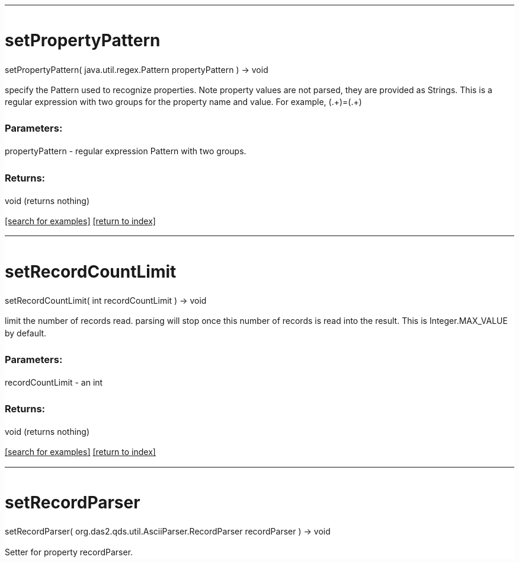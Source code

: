 ***
<a name="setPropertyPattern"></a>
# setPropertyPattern
setPropertyPattern( java.util.regex.Pattern propertyPattern ) &rarr; void

specify the Pattern used to recognize properties.  Note property
 values are not parsed, they are provided as Strings.  This is a regular
 expression with two groups for the property name and value.
 For example, (.+)=(.+)

### Parameters:
propertyPattern - regular expression Pattern with two groups.

### Returns:
void (returns nothing)


<a href="https://github.com/autoplot/dev/search?q=setPropertyPattern&unscoped_q=setPropertyPattern">[search for examples]</a>
<a href="https://github.com/autoplot/documentation/blob/master/javadoc/index-all.md">[return to index]</a>

***
<a name="setRecordCountLimit"></a>
# setRecordCountLimit
setRecordCountLimit( int recordCountLimit ) &rarr; void

limit the number of records read.  parsing will stop once this number of
 records is read into the result.  This is Integer.MAX_VALUE by default.

### Parameters:
recordCountLimit - an int

### Returns:
void (returns nothing)


<a href="https://github.com/autoplot/dev/search?q=setRecordCountLimit&unscoped_q=setRecordCountLimit">[search for examples]</a>
<a href="https://github.com/autoplot/documentation/blob/master/javadoc/index-all.md">[return to index]</a>

***
<a name="setRecordParser"></a>
# setRecordParser
setRecordParser( org.das2.qds.util.AsciiParser.RecordParser recordParser ) &rarr; void

Setter for property recordParser.
